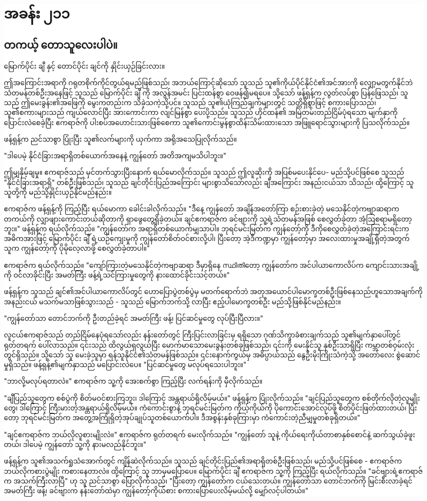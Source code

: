# အခန်း ၂၁၁

## တကယ့် တောသူလေးပါပဲ။

မြောက်ပိုင်း ချီ နှင့် တောင်ပိုင်း ချင်ကို နှိုင်းယှဉ်ခြင်းလား။

ဤအကြောင်းအရာကို ဂရုတစိုက်ကိုင်တွယ်ရမည်ဖြစ်သည်၊ အဘယ်ကြောင့်ဆိုသော် သူသည် သူ၏ကိုယ်ပိုင်နိုင်ငံ၏အင်အားကို လျှော့မတွက်နိုင်ဘဲ သံတမန်တစ်ဦးအနေဖြင့် သူသည် မြောက်ပိုင်း ချီ ကို အလွန်အမင်း ပြင်းထန်စွာ ဝေဖန်၍မရပေ။ သို့သော် ဖန့်ရှန့်က လွတ်လပ်စွာ ပြန်ဖြေသည်၊ သူသည် ဤမေးခွန်း၏အဖြေကို မွေးကတည်းက သိခဲ့သကဲ့သို့ပင်။ သူသည် သူ၏ယုံကြည်ချက်များတွင် သတ္တိရှိစွာဖြင့် စကားပြောသည်၊ သူ၏စကားများသည် ကျယ်လောင်ပြီး အားကောင်းကာ လျင်မြန်စွာ ပေးပို့သည်။ သူသည် ဟိုင်ထန်၏ အမြဲတမ်းတည်ငြိမ်ပုံရသော မျက်နှာကို ပြောင်းလဲစေခဲ့ပြီး ဧကရာဇ်ကို ပါးစပ်အဟောင်းသားဖြစ်စေကာ သူ၏ကောင်းမွန်စွာထိန်းသိမ်းထားသော အဖြူရောင်သွားများကို ပြသလိုက်သည်။

ဖန့်ရှန့်က ညင်သာစွာ ပြုံးပြီး သူ၏လက်များကို ယှက်ကာ အရိုအသေပြုလိုက်သည်။

"ဒါပေမဲ့ နိုင်ငံခြားအရာရှိတစ်ယောက်အနေနဲ့ ကျွန်တော် အတိအကျမသိပါဘူး။"

ဤမျှနှိမ့်ချမှု။ ဧကရာဇ်သည် မှင်တက်သွားပြီးနောက် ရယ်မောလိုက်သည်။ သူသည် ဤလူဆိုးကို အပြစ်မပေးနိုင်ပေ- မည်သို့ပင်ဖြစ်စေ သူသည် "နိုင်ငံခြားအရာရှိ" တစ်ဦးဖြစ်သည်၊ သူသည် ချင်တိုင်းပြည်အကြောင်း များစွာသိသော်လည်း ချီအကြောင်း အနည်းငယ်သာ သိသည်၊ ထို့ကြောင့် သူ သူတို့ကို မည်သို့နှိုင်းယှဉ်နိုင်မည်နည်း။

ဧကရာဇ်က ဖန့်ရှန့်ကို ကြည့်ပြီး ရယ်မောကာ ခေါင်းခါလိုက်သည်။ "ဒီနေ့ ကျွန်တော် အချိန်အတော်ကြာ စဉ်းစားခဲ့တဲ့ မသေနိုင်တဲ့ကဗျာဆရာက တကယ်ကို လျှာဖျားကောင်းတယ်ဆိုတာကို ရှာဖွေတွေ့ရှိခဲ့တယ်။ ချင်ဧကရာဇ်က ခင်ဗျားကို သူ့ရဲ့သံတမန်အဖြစ် စေလွှတ်ခဲ့တာ အံ့ဩစရာမရှိတော့ဘူး။" ဖန့်ရှန့်က ရယ်လိုက်သည်။ "ကျွန်တော်က အရာရှိတစ်ယောက်မျှသာပါ။ ဘုရင်မင်းမြတ်က ကျွန်တော့်ကို ဒီကိုစေလွှတ်ခဲ့တဲ့အကြောင်းရင်းက အဓိကအားဖြင့် မြောက်ပိုင်း ချီ ရဲ့ယဉ်ကျေးမှုကို ကျွန်တော်စိတ်ဝင်စားလို့ပါ၊ ပြီးတော့ အဲ့ဒီကဏ္ဍမှာ ကျွန်တော့်မှာ အလေးထားမှုအချို့ရှိတဲ့အတွက် သူက ကျွန်တော့်ကို ပိုမိုလေ့လာဖို့ စေလွှတ်ခဲ့တာပါ။"

ဧကရာဇ်က ရယ်လိုက်သည်။ "ကျော်ကြားတဲ့မသေနိုင်တဲ့ကဗျာဆရာ ဒီမှာရှိနေ സ്ഥിതിတော့ ကျွန်တော်က အင်ပါယာကောလိပ်က ကျောင်းသားအချို့ကို ဝင်လာခိုင်းပြီး အမတ်ကြီး ဖန့်ရဲ့သင်ကြားမှုတွေကို နားထောင်ခိုင်းသင့်တယ်။"

ဖန့်ရှန့်က သူသည် ချင်၏အင်ပါယာကောလိပ်တွင် ဟောပြောပွဲတစ်ပွဲမှ မတက်ရောက်ဘဲ အတုအယောင်ပါမောက္ခတစ်ဦးဖြစ်နေသည်ဟူသောအချက်ကို အနည်းငယ် မသက်မသာဖြစ်သွားသည် - သူသည် မြောက်ဘက်သို့ လာပြီး ဧည့်ပါမောက္ခတစ်ဦး မည်သို့ဖြစ်နိုင်မည်နည်း။

"ကျွန်တော်သာ တောင်ဘက်ကို ဦးတည်ခဲ့ရင် အမတ်ကြီး ဖန့်၊ ပြင်ဆင်မှုတွေ လုပ်ပြီးပြီလား။"

လူငယ်ဧကရာဇ်သည် တည်ငြိမ်နေပုံရသော်လည်း နန်းတော်တွင် ကြီးပြင်းလာခြင်းမှ ရရှိသော ဂုဏ်သိက္ခာခံစားချက်သည် သူ၏မျက်နှာပေါ်တွင် ရုတ်တရက် ပေါ်လာသည်။ ၎င်းသည် ထိလွယ်ရှလွယ်ပြီး မောက်မာသောမေးခွန်းတစ်ခုဖြစ်သည်၊ ၎င်းကို မေးနိုင်သူ နှစ်ဦးသာရှိပြီး ကမ္ဘာတစ်ဝှမ်းလုံးတွင်ရှိသည်။ သို့သော် သူ မေးခဲ့သူမှာ ရန်သူနိုင်ငံ၏သံတမန်ဖြစ်သည်။ ၎င်းနောက်ကွယ်မှ အဓိပ္ပာယ်သည် နွေဦးမိုးကြိုးသံကဲ့သို့ အတော်လေး စွဲဆောင်မှုရှိသည်။ ဖန့်ရှန့်၏မျက်နှာသည် မပြောင်းလဲပေ။ "ပြင်ဆင်မှုတွေ မလုပ်ရသေးပါဘူး။"

"ဘာလို့မလုပ်ရတာလဲ။" ဧကရာဇ်က သူ့ကို အေးစက်စွာ ကြည့်ပြီး လက်ရန်းကို မှီလိုက်သည်။

"ချီပြည်သူတွေက စစ်ပွဲကို စိတ်မဝင်စားကြဘူး၊ ဒါကြောင့် အန္တရာယ်ရှိလိမ့်မယ်။" ဖန့်ရှန့်က ပြုံးလိုက်သည်။ "ချင်ပြည်သူတွေက စစ်တိုက်လိုတဲ့လူမျိုးတွေ၊ ဒါကြောင့် ကြီးမားတဲ့အန္တရာယ်ရှိလိမ့်မယ်။ ကံကောင်းစွာနဲ့ ဘုရင်မင်းမြတ်က ကိုယ့်ကိုယ်ကို ပိုကောင်းအောင်လုပ်ဖို့ စိတ်ပိုင်းဖြတ်ထားတယ်၊ ပြီးတော့ ဘုရင်မင်းမြတ်က အတွေ့အကြုံရှိတဲ့အုပ်ချုပ်သူတစ်ယောက်ပါ။ ဒီအစွန်းနှစ်ခုကြားမှာ ကံကောင်းတဲ့ညီမျှမှုတစ်ခုရှိတယ်။"

"ချင်ဧကရာဇ်က ဘယ်လိုလူစားမျိုးလဲ။" ဧကရာဇ်က ရုတ်တရက် မေးလိုက်သည်။ "ကျွန်တော် သူနဲ့ ကိုယ်ရေးကိုယ်တာစာနှစ်စောင်နဲ့ ဆက်သွယ်ခဲ့ဖူးတယ်၊ ဒါပေမဲ့ ကျွန်တော် သူ့ကို နားမလည်နိုင်ဘူး။"

ဖန့်ရှန့်က သူ၏အသက်ရှုသံအောက်တွင် ကျိန်ဆဲလိုက်သည်။ သူသည် ချင်တိုင်းပြည်၏အရာရှိတစ်ဦးဖြစ်သည်၊ မည်သို့ပင်ဖြစ်စေ - ဧကရာဇ်က ဘယ်လိုကစားပွဲမျိုး ကစားနေတာလဲ။ ထို့ကြောင့် သူ ဘာမှမပြောပေ။ မြောက်ပိုင်း ချီ ဧကရာဇ်က သူ့ကို ကြည့်ပြီး ရယ်လိုက်သည်။ "ခင်ဗျားရဲ့ဧကရာဇ်က အသက်ကြီးလာပြီ" ဟု သူ ညင်သာစွာ ပြောလိုက်သည်၊ "ပြီးတော့ ကျွန်တော်က ငယ်သေးတယ်။ ကျွန်တော်သာ တောင်ဘက်ကို မြင်းစီးလာခဲ့ရင် အမတ်ကြီး ဖန့်၊ ခင်ဗျားက နန်းတော်ထဲမှာ ကျွန်တော့်ကိုယ်စား စကားပြောပေးလိမ့်မယ်လို့ မျှော်လင့်ပါတယ်။"

